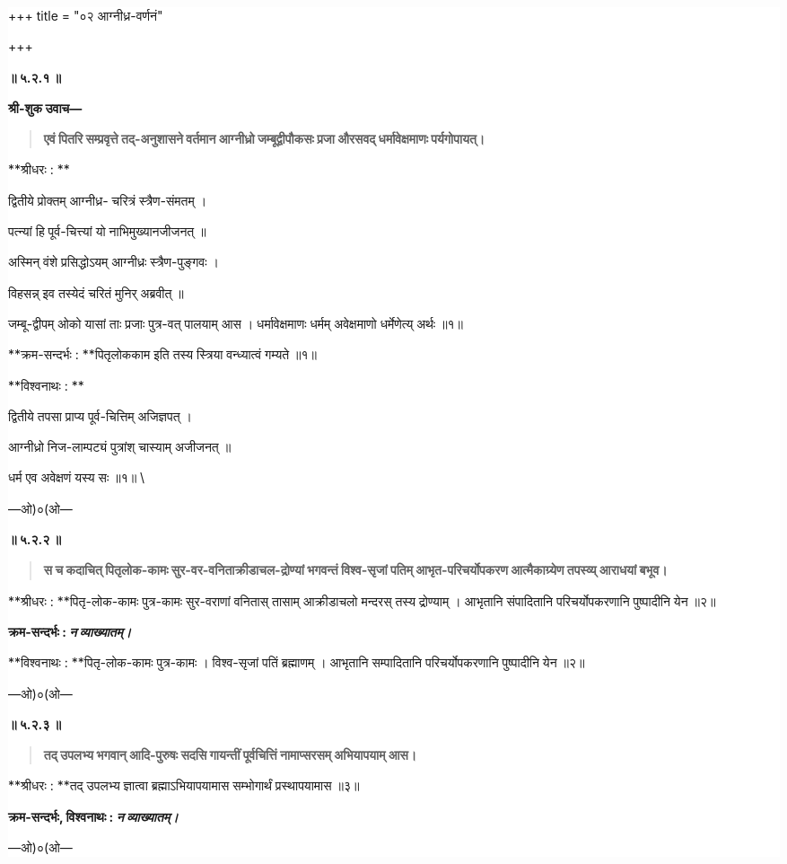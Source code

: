 +++
title = "०२ आग्नीध्र-वर्णनं"

+++

**॥ ५.२.१ ॥**

**श्री-शुक उवाच—**


> **एवं पितरि सम्प्रवृत्ते तद्-अनुशासने वर्तमान आग्नीध्रो जम्बूद्वीपौकसः प्रजा औरसवद् धर्मावेक्षमाणः पर्यगोपायत्।**

**श्रीधरः : **

द्वितीये प्रोक्तम् आग्नीध्र- चरित्रं स्त्रैण-संमतम् ।

पत्न्यां हि पूर्व-चित्त्यां यो नाभिमुख्यानजीजनत् ॥

अस्मिन् वंशे प्रसिद्धोऽयम् आग्नीध्रः स्त्रैण-पुङ्गवः ।

विहसन्न् इव तस्येदं चरितं मुनिर् अब्रवीत् ॥

जम्बू-द्वीपम् ओको यासां ताः प्रजाः पुत्र-वत् पालयाम् आस । धर्मावेक्षमाणः धर्मम् अवेक्षमाणो धर्मेणेत्य् अर्थः ॥१॥

**क्रम-सन्दर्भः : **पितृलोककाम इति तस्य स्त्रिया वन्ध्यात्वं गम्यते ॥१॥

**विश्वनाथः : **

द्वितीये तपसा प्राप्य पूर्व-चित्तिम् अजिज्ञपत् ।

आग्नीध्रो निज-लाम्पट्यं पुत्रांश् चास्याम् अजीजनत् ॥

धर्म एव अवेक्षणं यस्य सः ॥१॥ \


—ओ)०(ओ—

**॥ ५.२.२ ॥**


> **स च कदाचित् पितृलोक-कामः सुर-वर-वनिताक्रीडाचल-द्रोण्यां भगवन्तं विश्व-सृजां पतिम् आभृत-परिचर्योपकरण आत्मैकाग्र्येण तपस्व्य् आराधयां बभूव।**

**श्रीधरः : **पितृ-लोक-कामः पुत्र-कामः सुर-वराणां वनितास् तासाम् आक्रीडाचलो मन्दरस् तस्य द्रोण्याम् । आभृतानि संपादितानि परिचर्योपकरणानि पुष्पादीनि येन ॥२॥

**क्रम-सन्दर्भः : _न व्याख्यातम्।_**

**विश्वनाथः : **पितृ-लोक-कामः पुत्र-कामः । विश्व-सृजां पतिं ब्रह्माणम् । आभृतानि सम्पादितानि परिचर्योपकरणानि पुष्पादीनि येन ॥२॥

—ओ)०(ओ—

**॥ ५.२.३ ॥**


> **तद् उपलभ्य भगवान् आदि-पुरुषः सदसि गायन्तीं पूर्वचित्तिं नामाप्सरसम् अभियापयाम् आस।**

**श्रीधरः : **तद् उपलभ्य ज्ञात्वा ब्रह्माऽभियापयामास सम्भोगार्थं प्रस्थापयामास ॥३॥

**क्रम-सन्दर्भः, विश्वनाथः : _न व्याख्यातम्।_**

—ओ)०(ओ—
